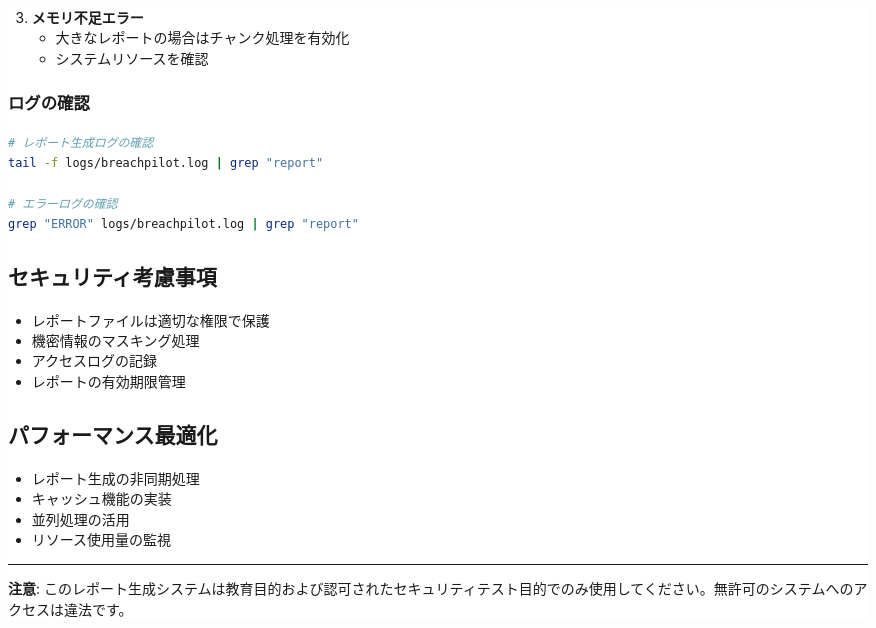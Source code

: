 3. **メモリ不足エラー**
   - 大きなレポートの場合はチャンク処理を有効化
   - システムリソースを確認

### ログの確認

```bash
# レポート生成ログの確認
tail -f logs/breachpilot.log | grep "report"

# エラーログの確認
grep "ERROR" logs/breachpilot.log | grep "report"
```

## セキュリティ考慮事項

- レポートファイルは適切な権限で保護
- 機密情報のマスキング処理
- アクセスログの記録
- レポートの有効期限管理

## パフォーマンス最適化

- レポート生成の非同期処理
- キャッシュ機能の実装
- 並列処理の活用
- リソース使用量の監視

---

**注意**: このレポート生成システムは教育目的および認可されたセキュリティテスト目的でのみ使用してください。無許可のシステムへのアクセスは違法です。
